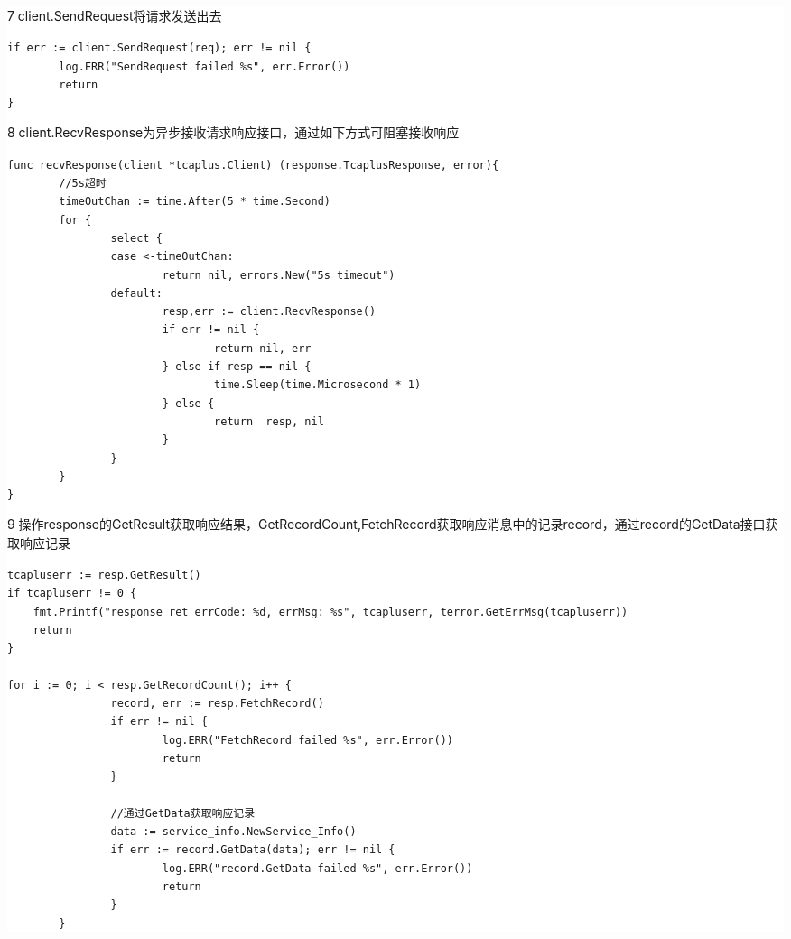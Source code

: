 7 client.SendRequest将请求发送出去
```
if err := client.SendRequest(req); err != nil {
        log.ERR("SendRequest failed %s", err.Error())
        return
}
```

8 client.RecvResponse为异步接收请求响应接口，通过如下方式可阻塞接收响应
```
func recvResponse(client *tcaplus.Client) (response.TcaplusResponse, error){
        //5s超时
        timeOutChan := time.After(5 * time.Second)
        for {
                select {
                case <-timeOutChan:
                        return nil, errors.New("5s timeout")
                default:
                        resp,err := client.RecvResponse()
                        if err != nil {
                                return nil, err
                        } else if resp == nil {
                                time.Sleep(time.Microsecond * 1)
                        } else {
                                return  resp, nil
                        }
                }
        }
}
```

9 操作response的GetResult获取响应结果，GetRecordCount,FetchRecord获取响应消息中的记录record，通过record的GetData接口获取响应记录
```
tcapluserr := resp.GetResult()
if tcapluserr != 0 {
	fmt.Printf("response ret errCode: %d, errMsg: %s", tcapluserr, terror.GetErrMsg(tcapluserr))
	return
}

for i := 0; i < resp.GetRecordCount(); i++ {
                record, err := resp.FetchRecord()
                if err != nil {
                        log.ERR("FetchRecord failed %s", err.Error())
                        return
                }
                
                //通过GetData获取响应记录
                data := service_info.NewService_Info()
                if err := record.GetData(data); err != nil {
                        log.ERR("record.GetData failed %s", err.Error())
                        return
                }
        }
```
